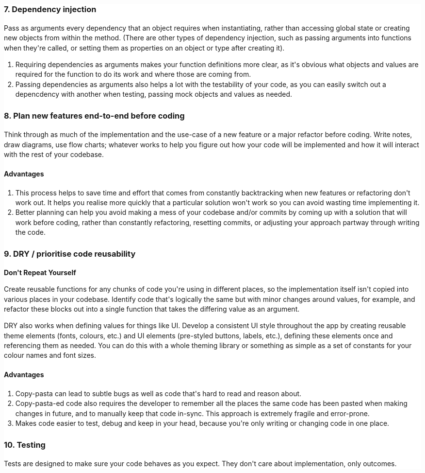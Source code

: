 
### 7. Dependency injection
Pass as arguments every dependency that an object requires when instantiating, rather than accessing global state or creating new objects from within the method. (There are other types of dependency injection, such as passing arguments into functions when they're called, or setting them as properties on an object or type after creating it).

1. Requiring dependencies as arguments makes your function definitions more clear, as it's obvious what objects and values are required for the function to do its work and where those are coming from.
2. Passing dependencies as arguments also helps a lot with the testability of your code, as you can easily switch out a depencdency with another when testing, passing mock objects and values as needed.


### 8. Plan new features end-to-end before coding
Think through as much of the implementation and the use-case of a new feature or a major refactor before coding. Write notes, draw diagrams, use flow charts; whatever works to help you figure out how your code will be implemented and how it will interact with the rest of your codebase.

#### Advantages

1. This process helps to save time and effort that comes from constantly backtracking when new features or refactoring don't work out. It helps you realise more quickly that a particular solution won't work so you can avoid wasting time implementing it.
2. Better planning can help you avoid making a mess of your codebase and/or commits by coming up with a solution that will work before coding, rather than constantly refactoring, resetting commits, or adjusting your approach partway through writing the code.

### 9. DRY / prioritise code reusability
**Don't Repeat Yourself**

Create reusable functions for any chunks of code you're using in different places, so the implementation itself isn't copied into various places in your codebase. Identify code that's logically the same but with minor changes around values, for example, and refactor these blocks out into a single function that takes the differing value as an argument.

DRY also works when defining values for things like UI. Develop a consistent UI style throughout the app by creating reusable theme elements (fonts, colours, etc.) and UI elements (pre-styled buttons, labels, etc.), defining these elements once and referencing them as needed. You can do this with a whole theming library or something as simple as a set of constants for your colour names and font sizes.

#### Advantages

1. Copy-pasta can lead to subtle bugs as well as code that's hard to read and reason about.
2. Copy-pasta-ed code also requires the developer to remember all the places the same code has been pasted when making changes in future, and to manually keep that code in-sync. This approach is extremely fragile and error-prone.
3. Makes code easier to test, debug and keep in your head, because you're only writing or changing code in one place.

### 10. Testing
Tests are designed to make sure your code behaves as you expect. They don't care about implementation, only outcomes.
